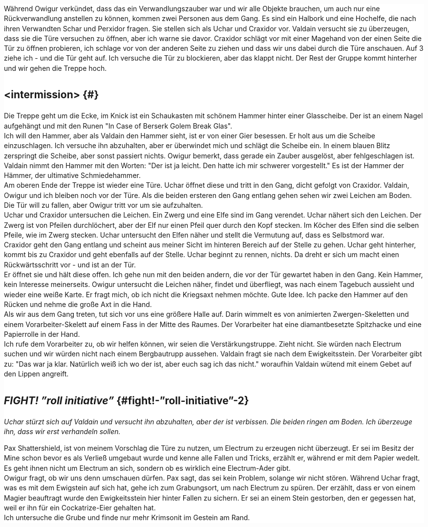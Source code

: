 Während Owigur verkündet, dass das ein Verwandlungszauber war und wir alle Objekte brauchen, um auch nur eine Rückverwandlung anstellen zu können, kommen zwei Personen aus dem Gang. Es sind ein Halbork und eine Hochelfe, die nach ihren Verwandten Schar und Perxidor fragen. Sie stellen sich als Uchar und Craxidor vor. Valdain versucht sie zu überzeugen, dass sie die Türe versuchen zu öffnen, aber ich warne sie davor. Craxidor schlägt vor mit einer Magehand von der einen Seite die Tür zu öffnen probieren, ich schlage vor von der anderen Seite zu ziehen und dass wir uns dabei durch die Türe anschauen. Auf 3 ziehe ich \- und die Tür geht auf. Ich versuche die Tür zu blockieren, aber das klappt nicht. Der Rest der Gruppe kommt hinterher und wir gehen die Treppe hoch.

## **\<intermission\>** {#<intermission>}

Die Treppe geht um die Ecke, im Knick ist ein Schaukasten mit schönem Hammer hinter einer Glasscheibe. Der ist an einem Nagel aufgehängt und mit den Runen "In Case of Berserk Golem Break Glas".  
Ich will den Hammer, aber als Valdain den Hammer sieht, ist er von einer Gier besessen. Er holt aus um die Scheibe einzuschlagen. Ich versuche ihn abzuhalten, aber er überwindet mich und schlägt die Scheibe ein. In einem blauen Blitz zerspringt die Scheibe, aber sonst passiert nichts. Owigur bemerkt, dass gerade ein Zauber ausgelöst, aber fehlgeschlagen ist. Valdain nimmt den Hammer mit den Worten: "Der ist ja leicht. Den hatte ich mir schwerer vorgestellt." Es ist der Hammer der Hämmer, der ultimative Schmiedehammer.  
Am oberen Ende der Treppe ist wieder eine Türe. Uchar öffnet diese und tritt in den Gang, dicht gefolgt von Craxidor. Valdain, Owigur und ich bleiben noch vor der Türe. Als die beiden ersteren den Gang entlang gehen sehen wir zwei Leichen am Boden. Die Tür will zu fallen, aber Owigur tritt vor um sie aufzuhalten.  
Uchar und Craxidor untersuchen die Leichen. Ein Zwerg und eine Elfe sind im Gang verendet. Uchar nähert sich den Leichen. Der Zwerg ist von Pfeilen durchlöchert, aber der Elf nur einen Pfeil quer durch den Kopf stecken. Im Köcher des Elfen sind die selben Pfeile, wie im Zwerg stecken. Uchar untersucht den Elfen näher und stellt die Vermutung auf, dass es Selbstmord war.  
Craxidor geht den Gang entlang und scheint aus meiner Sicht im hinteren Bereich auf der Stelle zu gehen. Uchar geht hinterher, kommt bis zu Craxidor und geht ebenfalls auf der Stelle. Uchar beginnt zu rennen, nichts. Da dreht er sich um macht einen Rückwärtsschritt vor \- und ist an der Tür.  
Er öffnet sie und hält diese offen. Ich gehe nun mit den beiden andern, die vor der Tür gewartet haben in den Gang. Kein Hammer, kein Interesse meinerseits. Owigur untersucht die Leichen näher, findet und überfliegt, was nach einem Tagebuch aussieht und wieder eine weiße Karte. Er fragt mich, ob ich nicht die Kriegsaxt nehmen möchte. Gute Idee. Ich packe den Hammer auf den Rücken und nehme die große Axt in die Hand.  
Als wir aus dem Gang treten, tut sich vor uns eine größere Halle auf. Darin wimmelt es von animierten Zwergen-Skeletten und einem Vorarbeiter-Skelett auf einem Fass in der Mitte des Raumes. Der Vorarbeiter hat eine diamantbesetzte Spitzhacke und eine Papierrolle in der Hand.  
Ich rufe dem Vorarbeiter zu, ob wir helfen können, wir seien die Verstärkungstruppe. Zieht nicht. Sie würden nach Electrum suchen und wir würden nicht nach einem Bergbautrupp aussehen. Valdain fragt sie nach dem Ewigkeitsstein. Der Vorarbeiter gibt zu: "Das war ja klar. Natürlich weiß ich wo der ist, aber euch sag ich das nicht." woraufhin Valdain wütend mit einem Gebet auf den Lippen angreift.

## ***FIGHT\! ”roll initiative”*** {#fight!-”roll-initiative”-2}

*Uchar stürzt sich auf Valdain und versucht ihn abzuhalten, aber der ist verbissen. Die beiden ringen am Boden. Ich überzeuge ihn, dass wir erst verhandeln sollen.*

Pax Shattershield, ist von meinem Vorschlag die Türe zu nutzen, um Electrum zu erzeugen nicht überzeugt. Er sei im Besitz der Mine schon bevor es als Verließ umgebaut wurde und kenne alle Fallen und Tricks, erzählt er, während er mit dem Papier wedelt. Es geht ihnen nicht um Electrum an sich, sondern ob es wirklich eine Electrum-Ader gibt.  
Owigur fragt, ob wir uns denn umschauen dürfen. Pax sagt, das sei kein Problem, solange wir nicht stören. Während Uchar fragt, was es mit dem Ewigstein auf sich hat, gehe ich zum Grabungsort, um nach Electrum zu spüren. Der erzählt, dass er von einem Magier beauftragt wurde den Ewigkeitsstein hier hinter Fallen zu sichern. Er sei an einem Stein gestorben, den er gegessen hat, weil er ihn für ein Cockatrize-Eier gehalten hat.  
Ich untersuche die Grube und finde nur mehr Krimsonit im Gestein am Rand.  